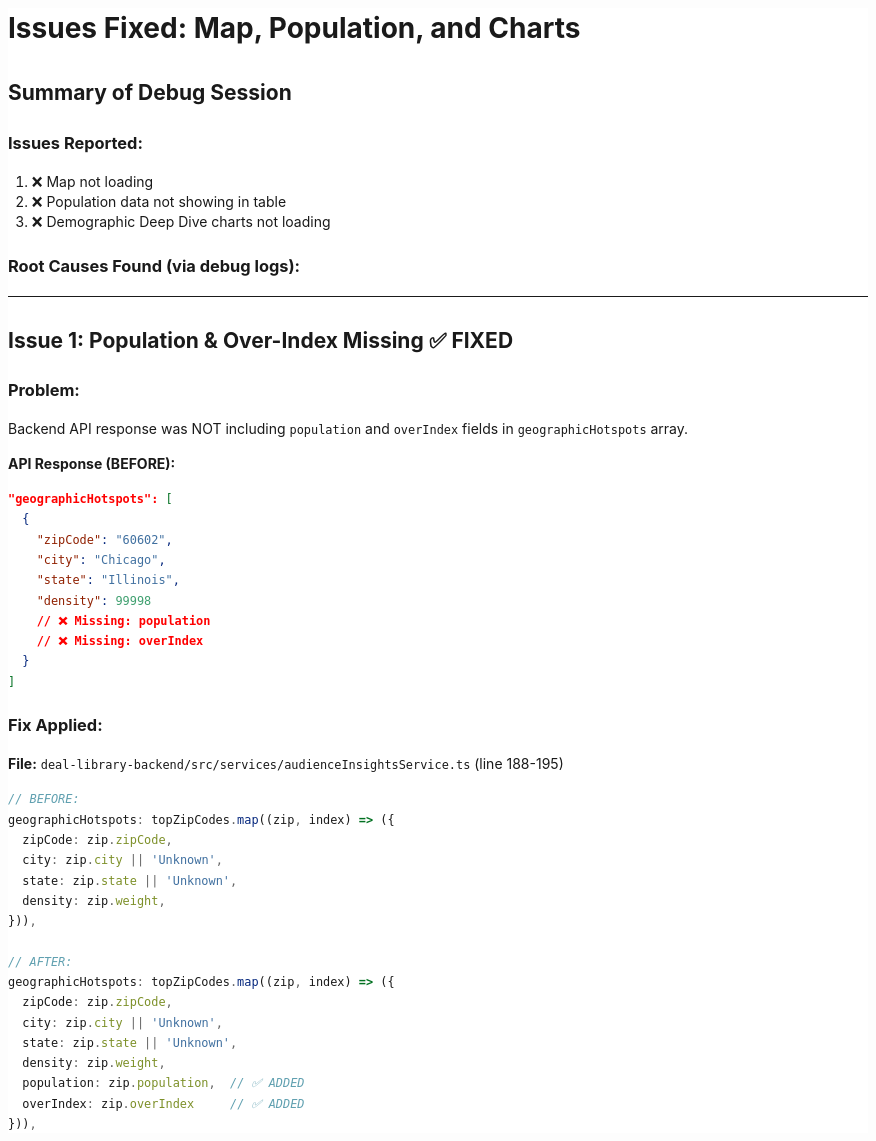 # Issues Fixed: Map, Population, and Charts

## Summary of Debug Session

### Issues Reported:
1. ❌ Map not loading
2. ❌ Population data not showing in table
3. ❌ Demographic Deep Dive charts not loading

### Root Causes Found (via debug logs):

---

## Issue 1: Population & Over-Index Missing ✅ FIXED

### **Problem:**
Backend API response was NOT including `population` and `overIndex` fields in `geographicHotspots` array.

**API Response (BEFORE):**
```json
"geographicHotspots": [
  {
    "zipCode": "60602",
    "city": "Chicago",
    "state": "Illinois",
    "density": 99998
    // ❌ Missing: population
    // ❌ Missing: overIndex
  }
]
```

### **Fix Applied:**
**File:** `deal-library-backend/src/services/audienceInsightsService.ts` (line 188-195)

```typescript
// BEFORE:
geographicHotspots: topZipCodes.map((zip, index) => ({
  zipCode: zip.zipCode,
  city: zip.city || 'Unknown',
  state: zip.state || 'Unknown',
  density: zip.weight,
})),

// AFTER:
geographicHotspots: topZipCodes.map((zip, index) => ({
  zipCode: zip.zipCode,
  city: zip.city || 'Unknown',
  state: zip.state || 'Unknown',
  density: zip.weight,
  population: zip.population,  // ✅ ADDED
  overIndex: zip.overIndex     // ✅ ADDED
})),
```
